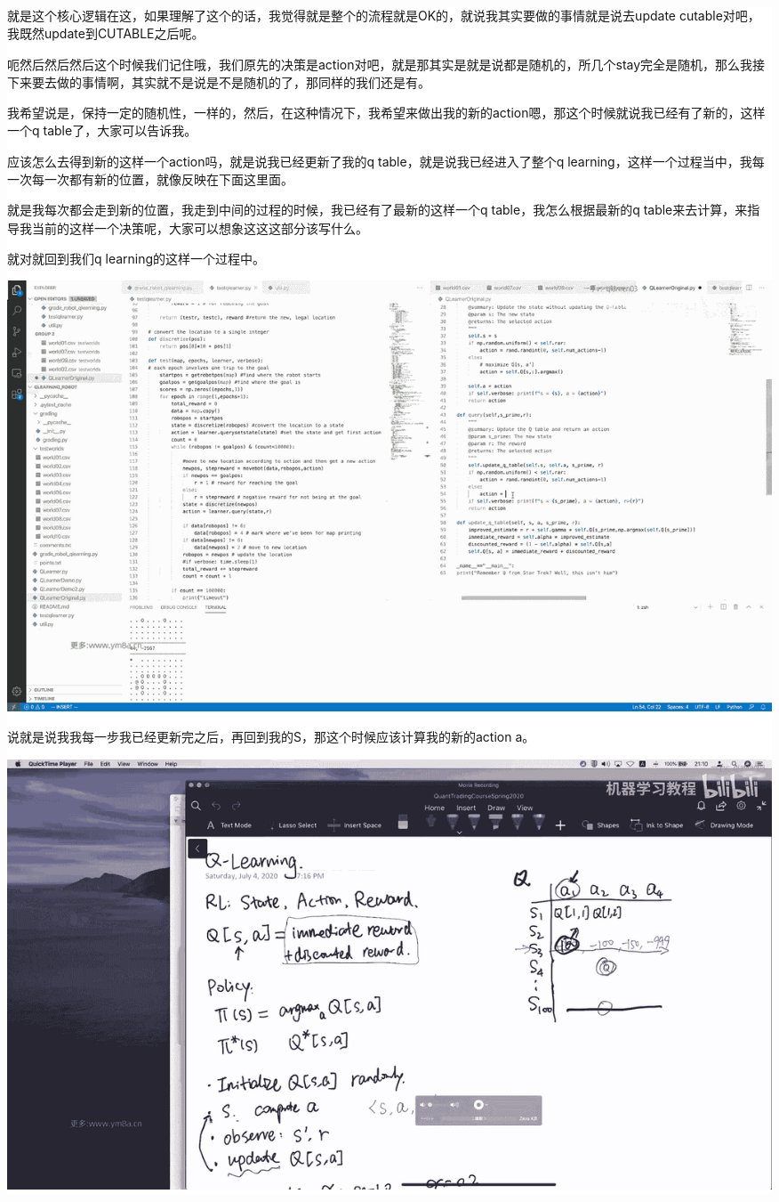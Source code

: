 就是这个核心逻辑在这，如果理解了这个的话，我觉得就是整个的流程就是OK的，就说我其实要做的事情就是说去update cutable对吧，我既然update到CUTABLE之后呢。

呃然后然后然后这个时候我们记住哦，我们原先的决策是action对吧，就是那其实是就是说都是随机的，所几个stay完全是随机，那么我接下来要去做的事情啊，其实就不是说是不是随机的了，那同样的我们还是有。

我希望说是，保持一定的随机性，一样的，然后，在这种情况下，我希望来做出我的新的action嗯，那这个时候就说我已经有了新的，这样一个q table了，大家可以告诉我。

应该怎么去得到新的这样一个action吗，就是说我已经更新了我的q table，就是说我已经进入了整个q learning，这样一个过程当中，我每一次每一次都有新的位置，就像反映在下面这里面。

就是我每次都会走到新的位置，我走到中间的过程的时候，我已经有了最新的这样一个q table，我怎么根据最新的q table来去计算，来指导我当前的这样一个决策呢，大家可以想象这这这部分该写什么。

就对就回到我们q learning的这样一个过程中。

![](img/30ec22493bec8e4603a9f5b6fa4070b3_79.png)

说就是说我我每一步我已经更新完之后，再回到我的S，那这个时候应该计算我的新的action a。

![](img/30ec22493bec8e4603a9f5b6fa4070b3_81.png)
